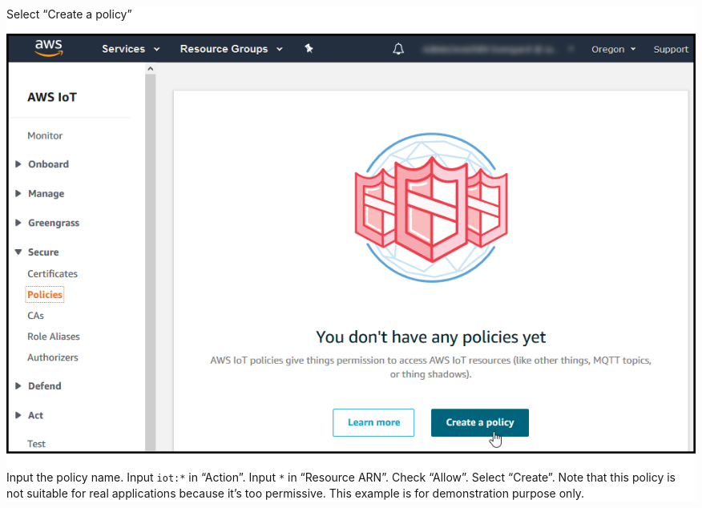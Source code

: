 Select “Create a policy”

![](doc/images/aws_iot_core_setup_policy_02.png)

Input the policy name. Input `iot:*` in “Action”. Input `*` in “Resource ARN”. Check “Allow”. Select “Create”.  Note that this policy is not suitable for real applications because it’s too permissive.  This example is for demonstration purpose only.
